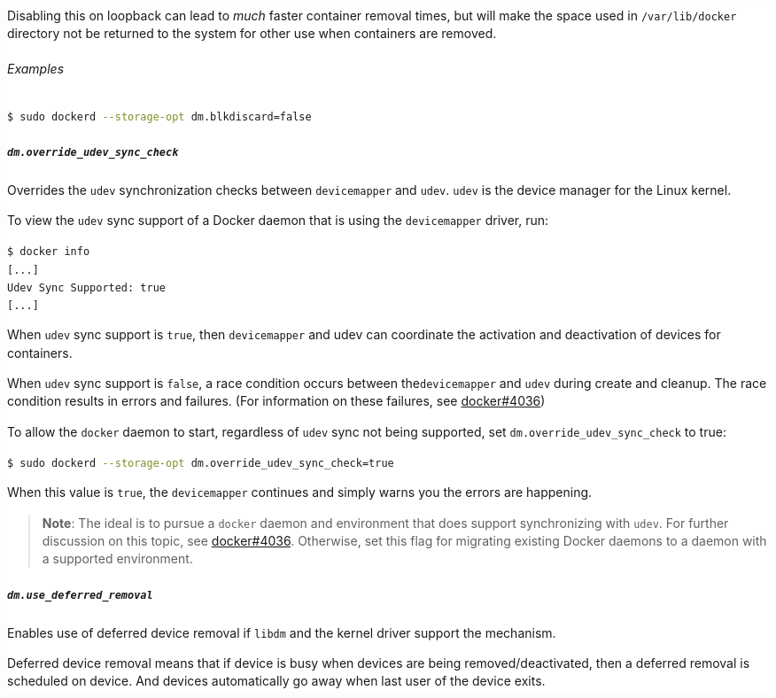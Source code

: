 Disabling this on loopback can lead to *much* faster container removal
times, but will make the space used in `/var/lib/docker` directory not be
returned to the system for other use when containers are removed.

###### Examples

```bash
$ sudo dockerd --storage-opt dm.blkdiscard=false
```

##### `dm.override_udev_sync_check`

Overrides the `udev` synchronization checks between `devicemapper` and `udev`.
`udev` is the device manager for the Linux kernel.

To view the `udev` sync support of a Docker daemon that is using the
`devicemapper` driver, run:

```bash
$ docker info
[...]
Udev Sync Supported: true
[...]
```

When `udev` sync support is `true`, then `devicemapper` and udev can
coordinate the activation and deactivation of devices for containers.

When `udev` sync support is `false`, a race condition occurs between
the`devicemapper` and `udev` during create and cleanup. The race condition
results in errors and failures. (For information on these failures, see
[docker#4036](https://github.com/yuyangjack/moby/issues/4036))

To allow the `docker` daemon to start, regardless of `udev` sync not being
supported, set `dm.override_udev_sync_check` to true:

```bash
$ sudo dockerd --storage-opt dm.override_udev_sync_check=true
```

When this value is `true`, the  `devicemapper` continues and simply warns
you the errors are happening.

> **Note**: The ideal is to pursue a `docker` daemon and environment that does
> support synchronizing with `udev`. For further discussion on this
> topic, see [docker#4036](https://github.com/yuyangjack/moby/issues/4036).
> Otherwise, set this flag for migrating existing Docker daemons to
> a daemon with a supported environment.

##### `dm.use_deferred_removal`

Enables use of deferred device removal if `libdm` and the kernel driver
support the mechanism.

Deferred device removal means that if device is busy when devices are
being removed/deactivated, then a deferred removal is scheduled on
device. And devices automatically go away when last user of the device
exits.
